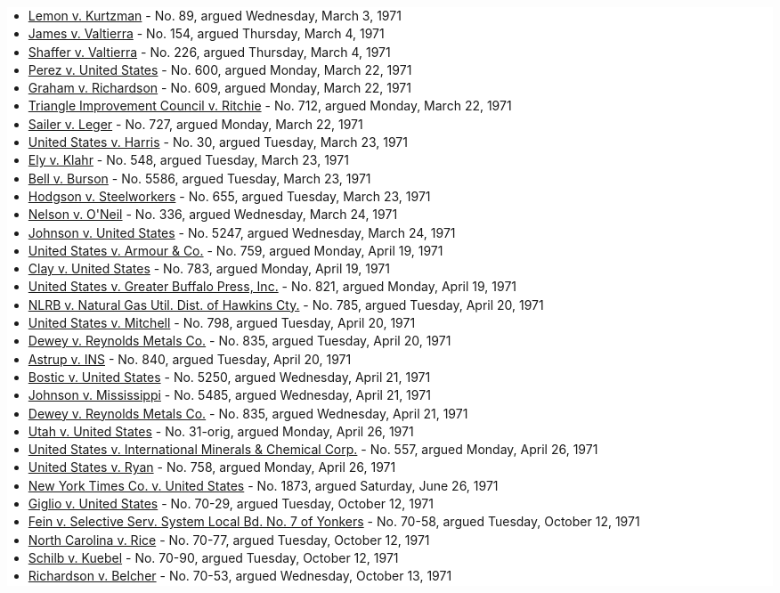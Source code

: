 - [Lemon v. Kurtzman](https://www.supremecourt.gov/pdfs/transcripts/1970/70-89_03-03-1971.pdf) - No. 89, argued Wednesday, March 3, 1971
- [James v. Valtierra](https://www.supremecourt.gov/pdfs/transcripts/1970/70-154_03-04-1971.pdf) - No. 154, argued Thursday, March 4, 1971
- [Shaffer v. Valtierra](https://www.supremecourt.gov/pdfs/transcripts/1970/70-226_03-04-1971.pdf) - No. 226, argued Thursday, March 4, 1971
- [Perez v. United States](https://www.supremecourt.gov/pdfs/transcripts/1970/70-600_03-22-1971.pdf) - No. 600, argued Monday, March 22, 1971
- [Graham v. Richardson](https://www.supremecourt.gov/pdfs/transcripts/1970/70-609_03-22-1971.pdf) - No. 609, argued Monday, March 22, 1971
- [Triangle Improvement Council v. Ritchie](https://www.supremecourt.gov/pdfs/transcripts/1970/70-712_03-22-1971.pdf) - No. 712, argued Monday, March 22, 1971
- [Sailer v. Leger](https://www.supremecourt.gov/pdfs/transcripts/1970/70-727_03-22-1971.pdf) - No. 727, argued Monday, March 22, 1971
- [United States v. Harris](https://www.supremecourt.gov/pdfs/transcripts/1970/70-30_03-23-1971.pdf) - No. 30, argued Tuesday, March 23, 1971
- [Ely v. Klahr](https://www.supremecourt.gov/pdfs/transcripts/1970/70-548_03-23-1971.pdf) - No. 548, argued Tuesday, March 23, 1971
- [Bell v. Burson](https://www.supremecourt.gov/pdfs/transcripts/1970/70-5586_03-23-1971.pdf) - No. 5586, argued Tuesday, March 23, 1971
- [Hodgson v. Steelworkers](https://www.supremecourt.gov/pdfs/transcripts/1970/70-655_03-23-1971.pdf) - No. 655, argued Tuesday, March 23, 1971
- [Nelson v. O'Neil](https://www.supremecourt.gov/pdfs/transcripts/1970/70-336_03-24-1971.pdf) - No. 336, argued Wednesday, March 24, 1971
- [Johnson v. United States](https://www.supremecourt.gov/pdfs/transcripts/1970/70-5247_03-24-1971.pdf) - No. 5247, argued Wednesday, March 24, 1971
- [United States v. Armour & Co.](https://www.supremecourt.gov/pdfs/transcripts/1970/70-759_04-19-1971.pdf) - No. 759, argued Monday, April 19, 1971
- [Clay v. United States](https://www.supremecourt.gov/pdfs/transcripts/1970/70-783_04-19-1971.pdf) - No. 783, argued Monday, April 19, 1971
- [United States v. Greater Buffalo Press, Inc.](https://www.supremecourt.gov/pdfs/transcripts/1970/70-821_04-19-1971.pdf) - No. 821, argued Monday, April 19, 1971
- [NLRB v. Natural Gas Util. Dist. of Hawkins Cty.](https://www.supremecourt.gov/pdfs/transcripts/1970/70-785_04-20-1971.pdf) - No. 785, argued Tuesday, April 20, 1971
- [United States v. Mitchell](https://www.supremecourt.gov/pdfs/transcripts/1970/70-798_04-20-1971.pdf) - No. 798, argued Tuesday, April 20, 1971
- [Dewey v. Reynolds Metals Co.](https://www.supremecourt.gov/pdfs/transcripts/1970/70-835_04-20-1971.pdf) - No. 835, argued Tuesday, April 20, 1971
- [Astrup v. INS](https://www.supremecourt.gov/pdfs/transcripts/1970/70-840_04-20-1971.pdf) - No. 840, argued Tuesday, April 20, 1971
- [Bostic v. United States](https://www.supremecourt.gov/pdfs/transcripts/1970/70-5250_04-21-1971.pdf) - No. 5250, argued Wednesday, April 21, 1971
- [Johnson v. Mississippi](https://www.supremecourt.gov/pdfs/transcripts/1970/70-5485_04-21-1971.pdf) - No. 5485, argued Wednesday, April 21, 1971
- [Dewey v. Reynolds Metals Co.](https://www.supremecourt.gov/pdfs/transcripts/1970/70-835_04-21-1971.pdf) - No. 835, argued Wednesday, April 21, 1971
- [Utah v. United States](https://www.supremecourt.gov/pdfs/transcripts/1970/31_Orig_04-26-1971.pdf) - No. 31-orig, argued Monday, April 26, 1971
- [United States v. International Minerals & Chemical Corp.](https://www.supremecourt.gov/pdfs/transcripts/1970/70-557_04-26-1971.pdf) - No. 557, argued Monday, April 26, 1971
- [United States v. Ryan](https://www.supremecourt.gov/pdfs/transcripts/1970/70-758_04-26-1971.pdf) - No. 758, argued Monday, April 26, 1971
- [New York Times Co. v. United States](https://www.supremecourt.gov/pdfs/transcripts/1970/70-1873_70-1885_06-26-1971.pdf) - No. 1873, argued Saturday, June 26, 1971
- [Giglio v. United States](https://www.supremecourt.gov/pdfs/transcripts/1971/70-29_10-12-1971.pdf) - No. 70-29, argued Tuesday, October 12, 1971
- [Fein v. Selective Serv. System Local Bd. No. 7 of Yonkers](https://www.supremecourt.gov/pdfs/transcripts/1971/70-58_10-12-1971.pdf) - No. 70-58, argued Tuesday, October 12, 1971
- [North Carolina v. Rice](https://www.supremecourt.gov/pdfs/transcripts/1971/70-77_10-12-1971.pdf) - No. 70-77, argued Tuesday, October 12, 1971
- [Schilb v. Kuebel](https://www.supremecourt.gov/pdfs/transcripts/1971/70-90_10-12-1971.pdf) - No. 70-90, argued Tuesday, October 12, 1971
- [Richardson v. Belcher](https://www.supremecourt.gov/pdfs/transcripts/1971/70-53_10-13-1971.pdf) - No. 70-53, argued Wednesday, October 13, 1971